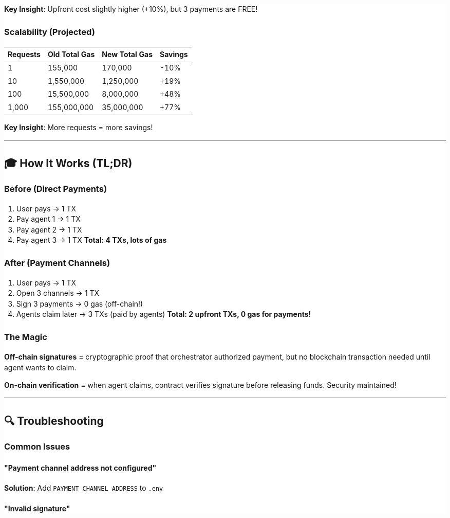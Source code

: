 **Key Insight**: Upfront cost slightly higher (+10%), but 3 payments are FREE!

### Scalability (Projected)

| Requests | Old Total Gas | New Total Gas | Savings |
| -------- | ------------- | ------------- | ------- |
| 1        | 155,000       | 170,000       | -10%    |
| 10       | 1,550,000     | 1,250,000     | +19%    |
| 100      | 15,500,000    | 8,000,000     | +48%    |
| 1,000    | 155,000,000   | 35,000,000    | +77%    |

**Key Insight**: More requests = more savings!

---

## 🎓 How It Works (TL;DR)

### Before (Direct Payments)

1. User pays → 1 TX
2. Pay agent 1 → 1 TX
3. Pay agent 2 → 1 TX
4. Pay agent 3 → 1 TX **Total: 4 TXs, lots of gas**

### After (Payment Channels)

1. User pays → 1 TX
2. Open 3 channels → 1 TX
3. Sign 3 payments → 0 gas (off-chain!)
4. Agents claim later → 3 TXs (paid by agents) **Total: 2 upfront TXs, 0 gas for payments!**

### The Magic

**Off-chain signatures** = cryptographic proof that orchestrator authorized payment, but no blockchain transaction needed until agent wants to claim.

**On-chain verification** = when agent claims, contract verifies signature before releasing funds. Security maintained!

---

## 🔍 Troubleshooting

### Common Issues

#### "Payment channel address not configured"

**Solution**: Add `PAYMENT_CHANNEL_ADDRESS` to `.env`

#### "Invalid signature"
